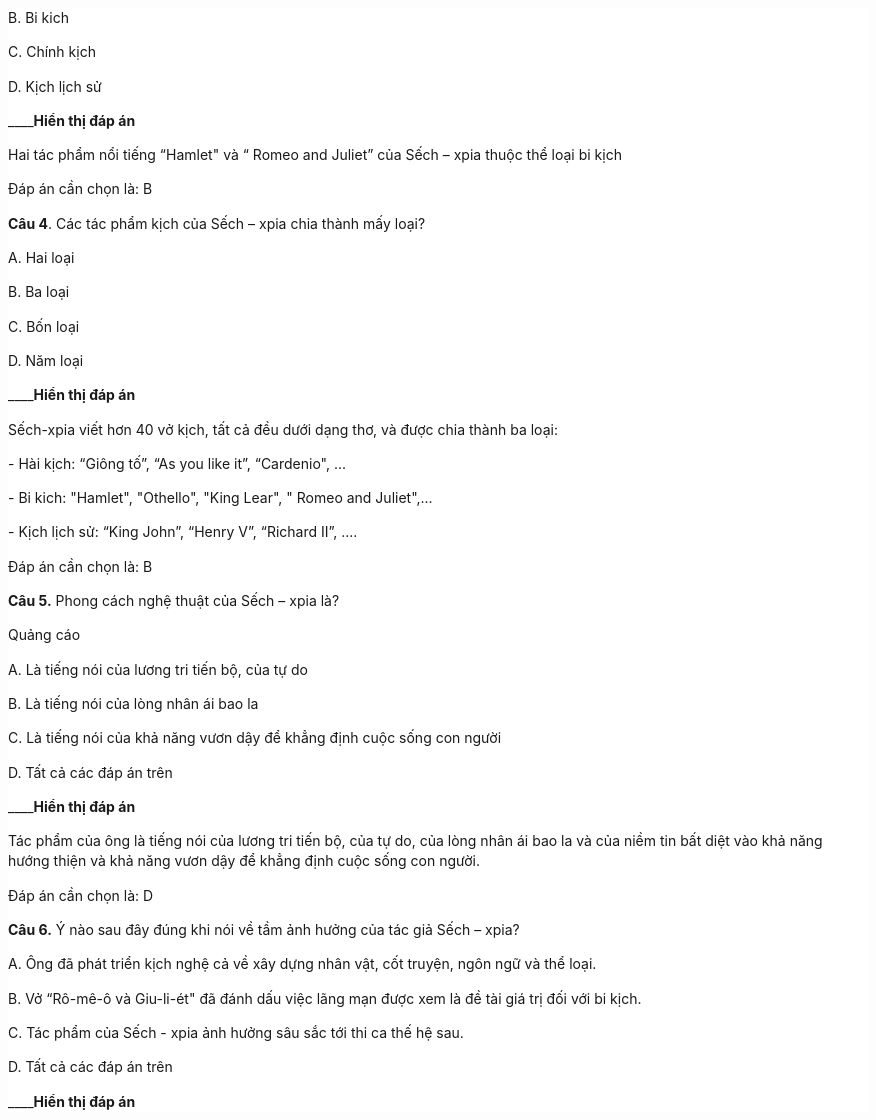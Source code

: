 B. Bi kich

C. Chính kịch

D. Kịch lịch sử

____**Hiển thị đáp án**

Hai tác phẩm nổi tiếng “Hamlet" và “ Romeo and Juliet” của Sếch – xpia thuộc thể loại bi kịch

Đáp án cần chọn là: B

**Câu 4**. Các tác phẩm kịch của Sếch – xpia chia thành mấy loại?

A. Hai loại

B. Ba loại

C. Bốn loại

D. Năm loại

____**Hiển thị đáp án**

Sếch-xpia viết hơn 40 vở kịch, tất cả đều dưới dạng thơ, và được chia thành ba loại:

\- Hài kịch: “Giông tố”, “As you like it”, “Cardenio", ...

\- Bi kich: "Hamlet", "Othello", "King Lear", " Romeo and Juliet",...

\- Kịch lịch sử: “King John”, “Henry V”, “Richard II”, ....

Đáp án cần chọn là: B

**Câu 5.** Phong cách nghệ thuật của Sếch – xpia là?

Quảng cáo

A. Là tiếng nói của lương tri tiến bộ, của tự do

B. Là tiếng nói của lòng nhân ái bao la

C. Là tiếng nói của khả năng vươn dậy để khẳng định cuộc sống con người

D. Tất cả các đáp án trên

____**Hiển thị đáp án**

Tác phẩm của ông là tiếng nói của lương tri tiến bộ, của tự do, của lòng nhân ái bao la và của niềm tin bất diệt vào khả năng hướng thiện và khả năng vươn dậy để khẳng định cuộc sống con người.

Đáp án cần chọn là: D

**Câu 6.** Ý nào sau đây đúng khi nói về tầm ảnh hưởng của tác giả Sếch – xpia?

A. Ông đã phát triển kịch nghệ cả về xây dựng nhân vật, cốt truyện, ngôn ngữ và thể loại.

B. Vở “Rô-mê-ô và Giu-li-ét" đã đánh dấu việc lãng mạn được xem là đề tài giá trị đối với bi kịch.

C. Tác phẩm của Sếch - xpia ảnh hưởng sâu sắc tới thi ca thế hệ sau.

D. Tất cả các đáp án trên

____**Hiển thị đáp án**
